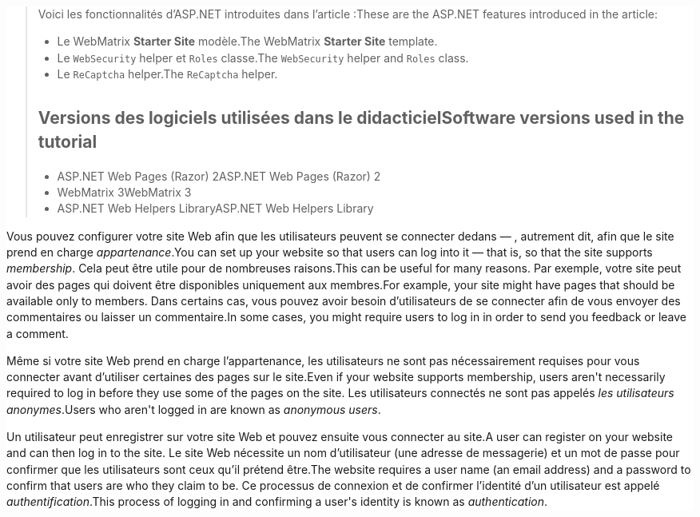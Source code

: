 > <span data-ttu-id="d50bb-113">Voici les fonctionnalités d’ASP.NET introduites dans l’article :</span><span class="sxs-lookup"><span data-stu-id="d50bb-113">These are the ASP.NET features introduced in the article:</span></span>
> 
> - <span data-ttu-id="d50bb-114">Le WebMatrix **Starter Site** modèle.</span><span class="sxs-lookup"><span data-stu-id="d50bb-114">The WebMatrix **Starter Site** template.</span></span>
> - <span data-ttu-id="d50bb-115">Le `WebSecurity` helper et `Roles` classe.</span><span class="sxs-lookup"><span data-stu-id="d50bb-115">The `WebSecurity` helper and `Roles` class.</span></span>
> - <span data-ttu-id="d50bb-116">Le `ReCaptcha` helper.</span><span class="sxs-lookup"><span data-stu-id="d50bb-116">The `ReCaptcha` helper.</span></span>
>   
> 
> ## <a name="software-versions-used-in-the-tutorial"></a><span data-ttu-id="d50bb-117">Versions des logiciels utilisées dans le didacticiel</span><span class="sxs-lookup"><span data-stu-id="d50bb-117">Software versions used in the tutorial</span></span>
> 
> 
> - <span data-ttu-id="d50bb-118">ASP.NET Web Pages (Razor) 2</span><span class="sxs-lookup"><span data-stu-id="d50bb-118">ASP.NET Web Pages (Razor) 2</span></span>
> - <span data-ttu-id="d50bb-119">WebMatrix 3</span><span class="sxs-lookup"><span data-stu-id="d50bb-119">WebMatrix 3</span></span>
> - <span data-ttu-id="d50bb-120">ASP.NET Web Helpers Library</span><span class="sxs-lookup"><span data-stu-id="d50bb-120">ASP.NET Web Helpers Library</span></span>


<span data-ttu-id="d50bb-121">Vous pouvez configurer votre site Web afin que les utilisateurs peuvent se connecter dedans &#8212; , autrement dit, afin que le site prend en charge *appartenance*.</span><span class="sxs-lookup"><span data-stu-id="d50bb-121">You can set up your website so that users can log into it &#8212; that is, so that the site supports *membership*.</span></span> <span data-ttu-id="d50bb-122">Cela peut être utile pour de nombreuses raisons.</span><span class="sxs-lookup"><span data-stu-id="d50bb-122">This can be useful for many reasons.</span></span> <span data-ttu-id="d50bb-123">Par exemple, votre site peut avoir des pages qui doivent être disponibles uniquement aux membres.</span><span class="sxs-lookup"><span data-stu-id="d50bb-123">For example, your site might have pages that should be available only to members.</span></span> <span data-ttu-id="d50bb-124">Dans certains cas, vous pouvez avoir besoin d’utilisateurs de se connecter afin de vous envoyer des commentaires ou laisser un commentaire.</span><span class="sxs-lookup"><span data-stu-id="d50bb-124">In some cases, you might require users to log in in order to send you feedback or leave a comment.</span></span>

<span data-ttu-id="d50bb-125">Même si votre site Web prend en charge l’appartenance, les utilisateurs ne sont pas nécessairement requises pour vous connecter avant d’utiliser certaines des pages sur le site.</span><span class="sxs-lookup"><span data-stu-id="d50bb-125">Even if your website supports membership, users aren't necessarily required to log in before they use some of the pages on the site.</span></span> <span data-ttu-id="d50bb-126">Les utilisateurs connectés ne sont pas appelés *les utilisateurs anonymes*.</span><span class="sxs-lookup"><span data-stu-id="d50bb-126">Users who aren't logged in are known as *anonymous users*.</span></span>

<span data-ttu-id="d50bb-127">Un utilisateur peut enregistrer sur votre site Web et pouvez ensuite vous connecter au site.</span><span class="sxs-lookup"><span data-stu-id="d50bb-127">A user can register on your website and can then log in to the site.</span></span> <span data-ttu-id="d50bb-128">Le site Web nécessite un nom d’utilisateur (une adresse de messagerie) et un mot de passe pour confirmer que les utilisateurs sont ceux qu’il prétend être.</span><span class="sxs-lookup"><span data-stu-id="d50bb-128">The website requires a user name (an email address) and a password to confirm that users are who they claim to be.</span></span> <span data-ttu-id="d50bb-129">Ce processus de connexion et de confirmer l’identité d’un utilisateur est appelé *authentification*.</span><span class="sxs-lookup"><span data-stu-id="d50bb-129">This process of logging in and confirming a user's identity is known as *authentication*.</span></span>
